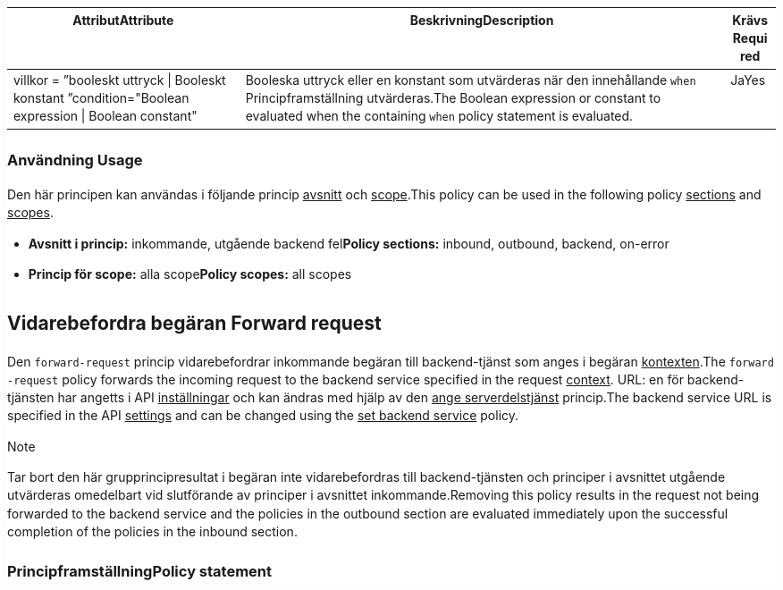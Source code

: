 |<span data-ttu-id="4077f-157">Attribut</span><span class="sxs-lookup"><span data-stu-id="4077f-157">Attribute</span></span>|<span data-ttu-id="4077f-158">Beskrivning</span><span class="sxs-lookup"><span data-stu-id="4077f-158">Description</span></span>|<span data-ttu-id="4077f-159">Krävs</span><span class="sxs-lookup"><span data-stu-id="4077f-159">Required</span></span>|  
|---------------|-----------------|--------------|  
|<span data-ttu-id="4077f-160">villkor = ”booleskt uttryck &#124; Booleskt konstant ”</span><span class="sxs-lookup"><span data-stu-id="4077f-160">condition="Boolean expression &#124; Boolean constant"</span></span>|<span data-ttu-id="4077f-161">Booleska uttryck eller en konstant som utvärderas när den innehållande `when` Principframställning utvärderas.</span><span class="sxs-lookup"><span data-stu-id="4077f-161">The Boolean expression or constant to evaluated when the containing `when` policy statement is evaluated.</span></span>|<span data-ttu-id="4077f-162">Ja</span><span class="sxs-lookup"><span data-stu-id="4077f-162">Yes</span></span>|  
  
###  <span data-ttu-id="4077f-163"><a name="ChooseUsage"></a>Användning</span><span class="sxs-lookup"><span data-stu-id="4077f-163"><a name="ChooseUsage"></a> Usage</span></span>  
 <span data-ttu-id="4077f-164">Den här principen kan användas i följande princip [avsnitt](http://azure.microsoft.com/documentation/articles/api-management-howto-policies/#sections) och [scope](http://azure.microsoft.com/documentation/articles/api-management-howto-policies/#scopes).</span><span class="sxs-lookup"><span data-stu-id="4077f-164">This policy can be used in the following policy [sections](http://azure.microsoft.com/documentation/articles/api-management-howto-policies/#sections) and [scopes](http://azure.microsoft.com/documentation/articles/api-management-howto-policies/#scopes).</span></span>  
  
-   <span data-ttu-id="4077f-165">**Avsnitt i princip:** inkommande, utgående backend fel</span><span class="sxs-lookup"><span data-stu-id="4077f-165">**Policy sections:** inbound, outbound, backend, on-error</span></span>  
  
-   <span data-ttu-id="4077f-166">**Princip för scope:** alla scope</span><span class="sxs-lookup"><span data-stu-id="4077f-166">**Policy scopes:** all scopes</span></span>  
  
##  <span data-ttu-id="4077f-167"><a name="ForwardRequest"></a>Vidarebefordra begäran</span><span class="sxs-lookup"><span data-stu-id="4077f-167"><a name="ForwardRequest"></a> Forward request</span></span>  
 <span data-ttu-id="4077f-168">Den `forward-request` princip vidarebefordrar inkommande begäran till backend-tjänst som anges i begäran [kontexten](api-management-policy-expressions.md#ContextVariables).</span><span class="sxs-lookup"><span data-stu-id="4077f-168">The `forward-request` policy forwards the incoming request to the backend service specified in the request [context](api-management-policy-expressions.md#ContextVariables).</span></span> <span data-ttu-id="4077f-169">URL: en för backend-tjänsten har angetts i API [inställningar](https://azure.microsoft.com/documentation/articles/api-management-howto-create-apis/#configure-api-settings) och kan ändras med hjälp av den [ange serverdelstjänst](api-management-transformation-policies.md) princip.</span><span class="sxs-lookup"><span data-stu-id="4077f-169">The backend service URL is specified in the API  [settings](https://azure.microsoft.com/documentation/articles/api-management-howto-create-apis/#configure-api-settings) and can be changed using the [set backend service](api-management-transformation-policies.md) policy.</span></span>  
  
> [!NOTE]
>  <span data-ttu-id="4077f-170">Tar bort den här grupprincipresultat i begäran inte vidarebefordras till backend-tjänsten och principer i avsnittet utgående utvärderas omedelbart vid slutförande av principer i avsnittet inkommande.</span><span class="sxs-lookup"><span data-stu-id="4077f-170">Removing this policy results in the request not being forwarded to the backend service and the policies in the outbound section are evaluated immediately upon the successful completion of the policies in the inbound section.</span></span>  
  
### <a name="policy-statement"></a><span data-ttu-id="4077f-171">Principframställning</span><span class="sxs-lookup"><span data-stu-id="4077f-171">Policy statement</span></span>  
  